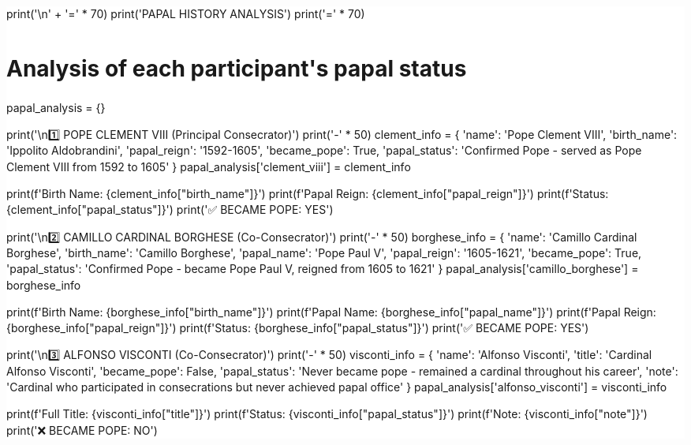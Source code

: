 print('\n' + '=' * 70)
print('PAPAL HISTORY ANALYSIS')
print('=' * 70)

# Analysis of each participant's papal status
papal_analysis = {}

print('\n1️⃣ POPE CLEMENT VIII (Principal Consecrator)')
print('-' * 50)
clement_info = {
    'name': 'Pope Clement VIII',
    'birth_name': 'Ippolito Aldobrandini',
    'papal_reign': '1592-1605',
    'became_pope': True,
    'papal_status': 'Confirmed Pope - served as Pope Clement VIII from 1592 to 1605'
}
papal_analysis['clement_viii'] = clement_info

print(f'Birth Name: {clement_info["birth_name"]}')
print(f'Papal Reign: {clement_info["papal_reign"]}')
print(f'Status: {clement_info["papal_status"]}')
print('✅ BECAME POPE: YES')

print('\n2️⃣ CAMILLO CARDINAL BORGHESE (Co-Consecrator)')
print('-' * 50)
borghese_info = {
    'name': 'Camillo Cardinal Borghese',
    'birth_name': 'Camillo Borghese',
    'papal_name': 'Pope Paul V',
    'papal_reign': '1605-1621',
    'became_pope': True,
    'papal_status': 'Confirmed Pope - became Pope Paul V, reigned from 1605 to 1621'
}
papal_analysis['camillo_borghese'] = borghese_info

print(f'Birth Name: {borghese_info["birth_name"]}')
print(f'Papal Name: {borghese_info["papal_name"]}')
print(f'Papal Reign: {borghese_info["papal_reign"]}')
print(f'Status: {borghese_info["papal_status"]}')
print('✅ BECAME POPE: YES')

print('\n3️⃣ ALFONSO VISCONTI (Co-Consecrator)')
print('-' * 50)
visconti_info = {
    'name': 'Alfonso Visconti',
    'title': 'Cardinal Alfonso Visconti',
    'became_pope': False,
    'papal_status': 'Never became pope - remained a cardinal throughout his career',
    'note': 'Cardinal who participated in consecrations but never achieved papal office'
}
papal_analysis['alfonso_visconti'] = visconti_info

print(f'Full Title: {visconti_info["title"]}')
print(f'Status: {visconti_info["papal_status"]}')
print(f'Note: {visconti_info["note"]}')
print('❌ BECAME POPE: NO')
